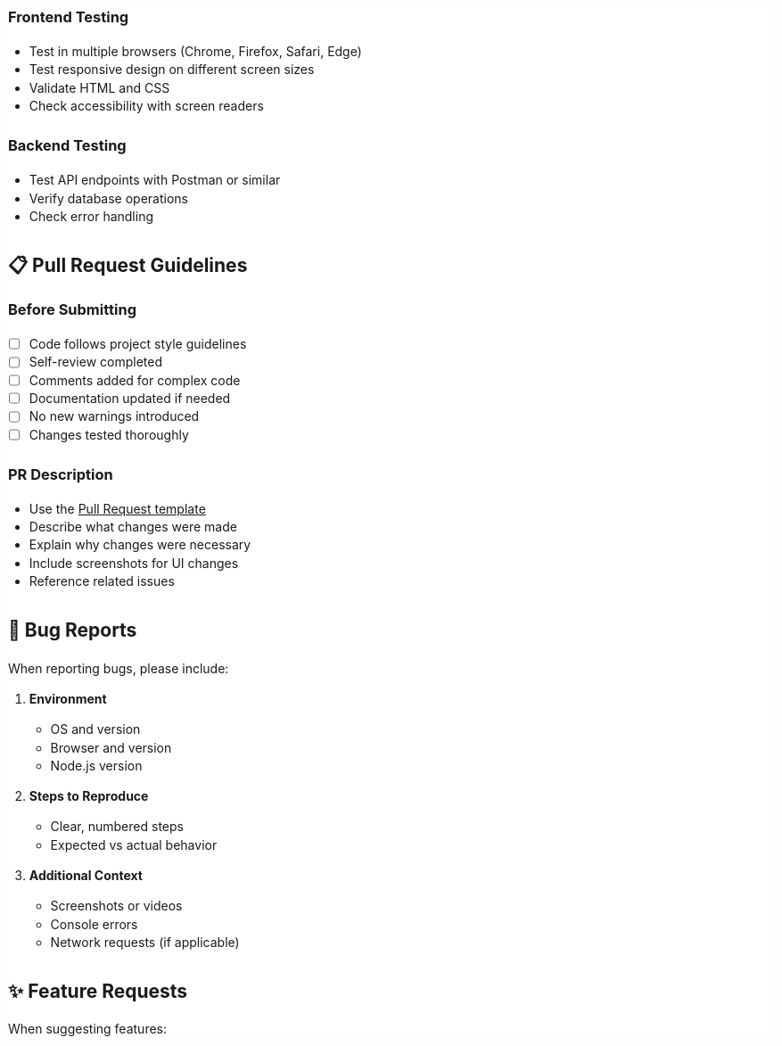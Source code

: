 ### Frontend Testing
- Test in multiple browsers (Chrome, Firefox, Safari, Edge)
- Test responsive design on different screen sizes
- Validate HTML and CSS
- Check accessibility with screen readers

### Backend Testing
- Test API endpoints with Postman or similar
- Verify database operations
- Check error handling

## 📋 Pull Request Guidelines

### Before Submitting
- [ ] Code follows project style guidelines
- [ ] Self-review completed
- [ ] Comments added for complex code
- [ ] Documentation updated if needed
- [ ] No new warnings introduced
- [ ] Changes tested thoroughly

### PR Description
- Use the [Pull Request template](.github/pull_request_template.md)
- Describe what changes were made
- Explain why changes were necessary
- Include screenshots for UI changes
- Reference related issues

## 🐛 Bug Reports

When reporting bugs, please include:

1. **Environment**
   - OS and version
   - Browser and version
   - Node.js version

2. **Steps to Reproduce**
   - Clear, numbered steps
   - Expected vs actual behavior

3. **Additional Context**
   - Screenshots or videos
   - Console errors
   - Network requests (if applicable)

## ✨ Feature Requests

When suggesting features:
